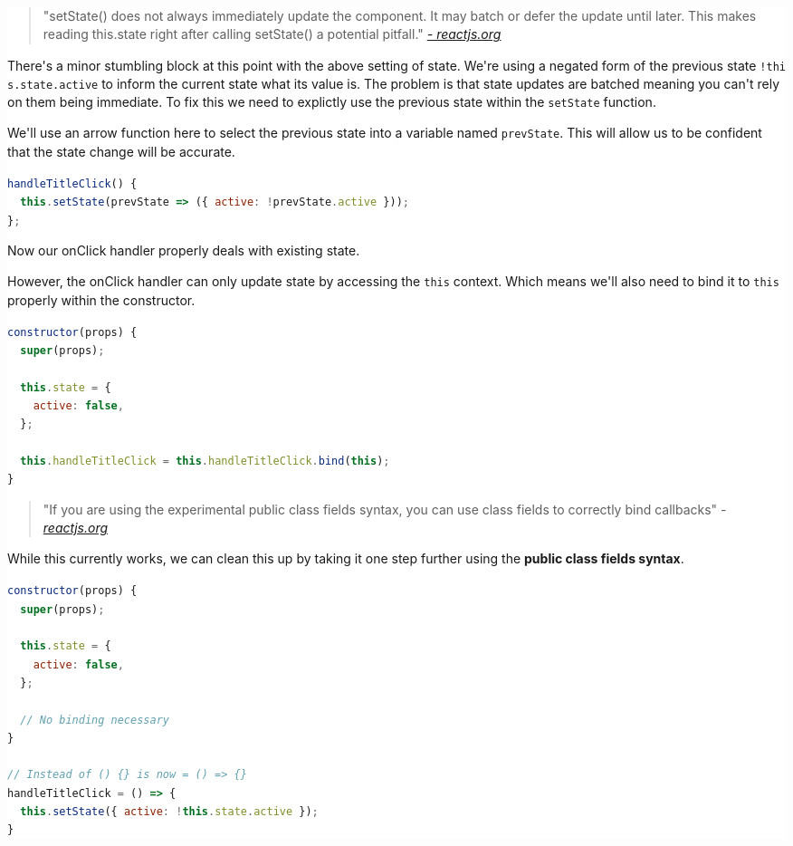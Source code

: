 <blockquote class="Info Info-right">
"setState() does not always immediately update the component. It may batch or defer the update until later. This makes reading this.state right after calling setState() a potential pitfall."
<cite><a href="https://reactjs.org/docs/react-component.html#setstate">- reactjs.org</a></cite>
</blockquote>

There's a minor stumbling block at this point with the above setting of state. We're using a negated form of the previous state `!this.state.active` to inform the current state what its value is. The problem is that state updates are batched meaning you can't rely on them being immediate. To fix this we need to explictly use the previous state within the `setState` function.

We'll use an arrow function here to select the previous state into a variable named `prevState`. This will allow us to be confident that the state change will be accurate.

``` jsx
handleTitleClick() {
  this.setState(prevState => ({ active: !prevState.active }));
};
```

Now our onClick handler properly deals with existing state.

However, the onClick handler can only update state by accessing the `this` context. Which means we'll also need to bind it to `this` properly within the constructor.

``` jsx
constructor(props) {
  super(props);

  this.state = {
    active: false,
  };

  this.handleTitleClick = this.handleTitleClick.bind(this);
}
```
<blockquote class="Info Info-right">
  "If you are using the experimental public class fields syntax, you can use class fields to correctly bind callbacks"
  <cite>- <a href="https://reactjs.org/docs/handling-events.html">reactjs.org</a></cite>
</blockquote>

While this currently works, we can clean this up by taking it one step further using the **public class fields syntax**.

``` jsx
constructor(props) {
  super(props);

  this.state = {
    active: false,
  };

  // No binding necessary
}

// Instead of () {} is now = () => {}
handleTitleClick = () => {
  this.setState({ active: !this.state.active });
}
```
